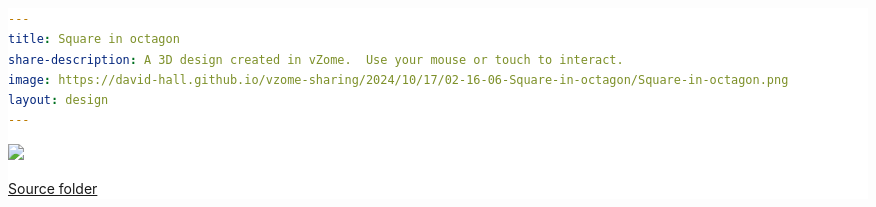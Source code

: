 ```yaml
---
title: Square in octagon
share-description: A 3D design created in vZome.  Use your mouse or touch to interact.
image: https://david-hall.github.io/vzome-sharing/2024/10/17/02-16-06-Square-in-octagon/Square-in-octagon.png
layout: design
---
```


  
  
  <vzome-viewer style="width: 100%; height: 60dvh" 
        src="https://david-hall.github.io/vzome-sharing/2024/10/17/02-16-06-Square-in-octagon/Square-in-octagon.vZome" >
    <img  style="width: 100%"
        src="https://david-hall.github.io/vzome-sharing/2024/10/17/02-16-06-Square-in-octagon/Square-in-octagon.png" >
  </vzome-viewer>


[Source folder](<https://github.com/david-hall/vzome-sharing/tree/main/2024/10/17/02-16-06-Square-in-octagon/>)
